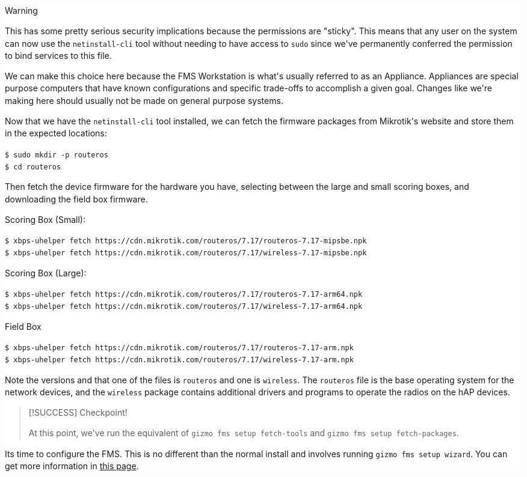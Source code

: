 > [!WARNING]
>
> This has some pretty serious security implications because the
> permissions are "sticky".  This means that any user on the system
> can now use the `netinstall-cli` tool without needing to have access
> to `sudo` since we've permanently conferred the permission to bind
> services to this file.
>
> We can make this choice here because the FMS Workstation is what's
> usually referred to as an Appliance.  Appliances are special purpose
> computers that have known configurations and specific trade-offs to
> accomplish a given goal.  Changes like we're making here should
> usually not be made on general purpose systems.

Now that we have the `netinstall-cli` tool installed, we can fetch the
firmware packages from Mikrotik's website and store them in the
expected locations:

```
$ sudo mkdir -p routeros
$ cd routeros
```

Then fetch the device firmware for the hardware you have, selecting
between the large and small scoring boxes, and downloading the field
box firmware.

Scoring Box (Small):
```
$ xbps-uhelper fetch https://cdn.mikrotik.com/routeros/7.17/routeros-7.17-mipsbe.npk
$ xbps-uhelper fetch https://cdn.mikrotik.com/routeros/7.17/wireless-7.17-mipsbe.npk
```

Scoring Box (Large):
```
$ xbps-uhelper fetch https://cdn.mikrotik.com/routeros/7.17/routeros-7.17-arm64.npk
$ xbps-uhelper fetch https://cdn.mikrotik.com/routeros/7.17/wireless-7.17-arm64.npk
```

Field Box
```
$ xbps-uhelper fetch https://cdn.mikrotik.com/routeros/7.17/routeros-7.17-arm.npk
$ xbps-uhelper fetch https://cdn.mikrotik.com/routeros/7.17/wireless-7.17-arm.npk
```

Note the versions and that one of the files is `routeros` and one is
`wireless`.  The `routeros` file is the base operating system for the
network devices, and the `wireless` package contains additional
drivers and programs to operate the radios on the hAP devices.

> [!SUCCESS] Checkpoint!
>
> At this point, we've run the equivalent of `gizmo fms setup
> fetch-tools` and `gizmo fms setup fetch-packages`.

Its time to configure the FMS.  This is no different than the normal
install and involves running `gizmo fms setup wizard`.  You can get
more information in [this page](./console/config.md).
